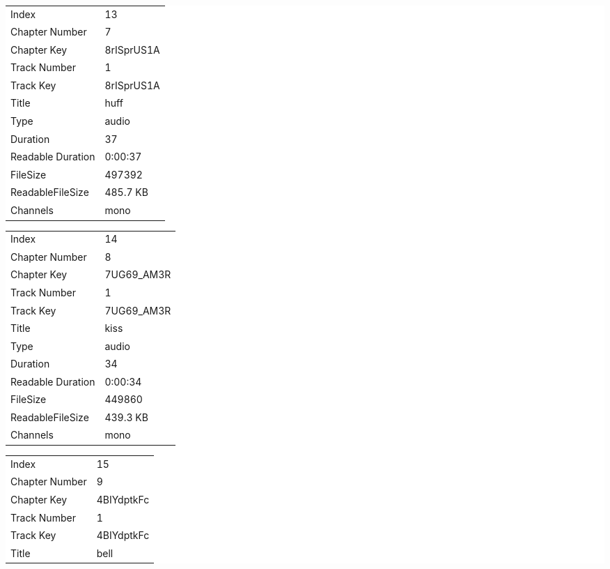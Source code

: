 |  |  |
| - | - |
| Index | 13 |
| Chapter Number | 7 |
| Chapter Key | 8rISprUS1A |
| Track Number | 1 |
| Track Key | 8rISprUS1A |
| Title | huff |
| Type | audio |
| Duration | 37 |
| Readable Duration | 0:00:37 |
| FileSize | 497392 |
| ReadableFileSize | 485.7 KB |
| Channels | mono |

|  |  |
| - | - |
| Index | 14 |
| Chapter Number | 8 |
| Chapter Key | 7UG69_AM3R |
| Track Number | 1 |
| Track Key | 7UG69_AM3R |
| Title | kiss |
| Type | audio |
| Duration | 34 |
| Readable Duration | 0:00:34 |
| FileSize | 449860 |
| ReadableFileSize | 439.3 KB |
| Channels | mono |

|  |  |
| - | - |
| Index | 15 |
| Chapter Number | 9 |
| Chapter Key | 4BIYdptkFc |
| Track Number | 1 |
| Track Key | 4BIYdptkFc |
| Title | bell |